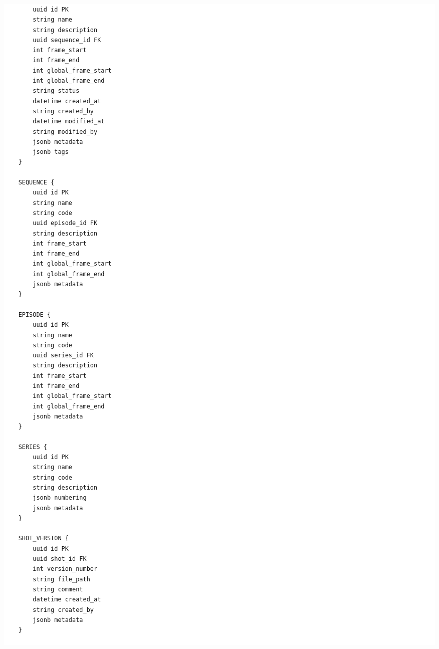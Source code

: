 ```mermaid
        uuid id PK
        string name
        string description
        uuid sequence_id FK
        int frame_start
        int frame_end
        int global_frame_start
        int global_frame_end
        string status
        datetime created_at
        string created_by
        datetime modified_at
        string modified_by
        jsonb metadata
        jsonb tags
    }
    
    SEQUENCE {
        uuid id PK
        string name
        string code
        uuid episode_id FK
        string description
        int frame_start
        int frame_end
        int global_frame_start
        int global_frame_end
        jsonb metadata
    }
    
    EPISODE {
        uuid id PK
        string name
        string code
        uuid series_id FK
        string description
        int frame_start
        int frame_end
        int global_frame_start
        int global_frame_end
        jsonb metadata
    }
    
    SERIES {
        uuid id PK
        string name
        string code
        string description
        jsonb numbering
        jsonb metadata
    }
    
    SHOT_VERSION {
        uuid id PK
        uuid shot_id FK
        int version_number
        string file_path
        string comment
        datetime created_at
        string created_by
        jsonb metadata
    }
    
```